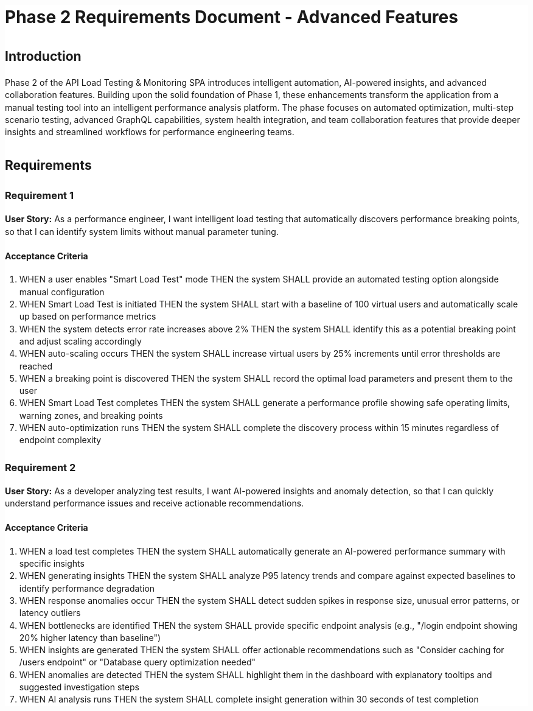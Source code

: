 # Phase 2 Requirements Document - Advanced Features

## Introduction

Phase 2 of the API Load Testing & Monitoring SPA introduces intelligent automation, AI-powered insights, and advanced collaboration features. Building upon the solid foundation of Phase 1, these enhancements transform the application from a manual testing tool into an intelligent performance analysis platform. The phase focuses on automated optimization, multi-step scenario testing, advanced GraphQL capabilities, system health integration, and team collaboration features that provide deeper insights and streamlined workflows for performance engineering teams.

## Requirements

### Requirement 1

**User Story:** As a performance engineer, I want intelligent load testing that automatically discovers performance breaking points, so that I can identify system limits without manual parameter tuning.

#### Acceptance Criteria

1. WHEN a user enables "Smart Load Test" mode THEN the system SHALL provide an automated testing option alongside manual configuration
2. WHEN Smart Load Test is initiated THEN the system SHALL start with a baseline of 100 virtual users and automatically scale up based on performance metrics
3. WHEN the system detects error rate increases above 2% THEN the system SHALL identify this as a potential breaking point and adjust scaling accordingly
4. WHEN auto-scaling occurs THEN the system SHALL increase virtual users by 25% increments until error thresholds are reached
5. WHEN a breaking point is discovered THEN the system SHALL record the optimal load parameters and present them to the user
6. WHEN Smart Load Test completes THEN the system SHALL generate a performance profile showing safe operating limits, warning zones, and breaking points
7. WHEN auto-optimization runs THEN the system SHALL complete the discovery process within 15 minutes regardless of endpoint complexity

### Requirement 2

**User Story:** As a developer analyzing test results, I want AI-powered insights and anomaly detection, so that I can quickly understand performance issues and receive actionable recommendations.

#### Acceptance Criteria

1. WHEN a load test completes THEN the system SHALL automatically generate an AI-powered performance summary with specific insights
2. WHEN generating insights THEN the system SHALL analyze P95 latency trends and compare against expected baselines to identify performance degradation
3. WHEN response anomalies occur THEN the system SHALL detect sudden spikes in response size, unusual error patterns, or latency outliers
4. WHEN bottlenecks are identified THEN the system SHALL provide specific endpoint analysis (e.g., "/login endpoint showing 20% higher latency than baseline")
5. WHEN insights are generated THEN the system SHALL offer actionable recommendations such as "Consider caching for /users endpoint" or "Database query optimization needed"
6. WHEN anomalies are detected THEN the system SHALL highlight them in the dashboard with explanatory tooltips and suggested investigation steps
7. WHEN AI analysis runs THEN the system SHALL complete insight generation within 30 seconds of test completion
